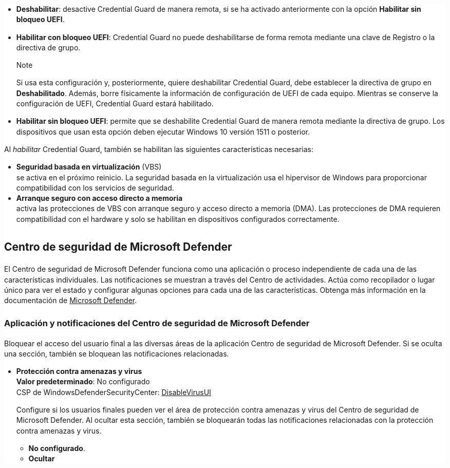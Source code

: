   - **Deshabilitar**: desactive Credential Guard de manera remota, si se ha activado anteriormente con la opción **Habilitar sin bloqueo UEFI**.  

  - **Habilitar con bloqueo UEFI**: Credential Guard no puede deshabilitarse de forma remota mediante una clave de Registro o la directiva de grupo.  

    > [!NOTE]
    > Si usa esta configuración y, posteriormente, quiere deshabilitar Credential Guard, debe establecer la directiva de grupo en **Deshabilitado**. Además, borre físicamente la información de configuración de UEFI de cada equipo. Mientras se conserve la configuración de UEFI, Credential Guard estará habilitado.  

  - **Habilitar sin bloqueo UEFI**: permite que se deshabilite Credential Guard de manera remota mediante la directiva de grupo. Los dispositivos que usan esta opción deben ejecutar Windows 10 versión 1511 o posterior.  

  Al *habilitar* Credential Guard, también se habilitan las siguientes características necesarias:  
  
  - **Seguridad basada en virtualización** (VBS)  
    se activa en el próximo reinicio. La seguridad basada en la virtualización usa el hipervisor de Windows para proporcionar compatibilidad con los servicios de seguridad.  
  - **Arranque seguro con acceso directo a memoria**  
    activa las protecciones de VBS con arranque seguro y acceso directo a memoria (DMA). Las protecciones de DMA requieren compatibilidad con el hardware y solo se habilitan en dispositivos configurados correctamente.  

## <a name="microsoft-defender-security-center"></a>Centro de seguridad de Microsoft Defender  

El Centro de seguridad de Microsoft Defender funciona como una aplicación o proceso independiente de cada una de las características individuales. Las notificaciones se muestran a través del Centro de actividades. Actúa como recopilador o lugar único para ver el estado y configurar algunas opciones para cada una de las características. Obtenga más información en la documentación de [Microsoft Defender](https://docs.microsoft.com/windows/threat-protection/windows-defender-security-center/windows-defender-security-center).  

### <a name="microsoft-defender-security-center-app-and-notifications"></a>Aplicación y notificaciones del Centro de seguridad de Microsoft Defender  

Bloquear el acceso del usuario final a las diversas áreas de la aplicación Centro de seguridad de Microsoft Defender. Si se oculta una sección, también se bloquean las notificaciones relacionadas.  

- **Protección contra amenazas y virus**  
  **Valor predeterminado**: No configurado  
  CSP de WindowsDefenderSecurityCenter: [DisableVirusUI](https://go.microsoft.com/fwlink/?linkid=873662)  

  Configure si los usuarios finales pueden ver el área de protección contra amenazas y virus del Centro de seguridad de Microsoft Defender. Al ocultar esta sección, también se bloquearán todas las notificaciones relacionadas con la protección contra amenazas y virus.  

  - **No configurado**.  
  - **Ocultar**  
